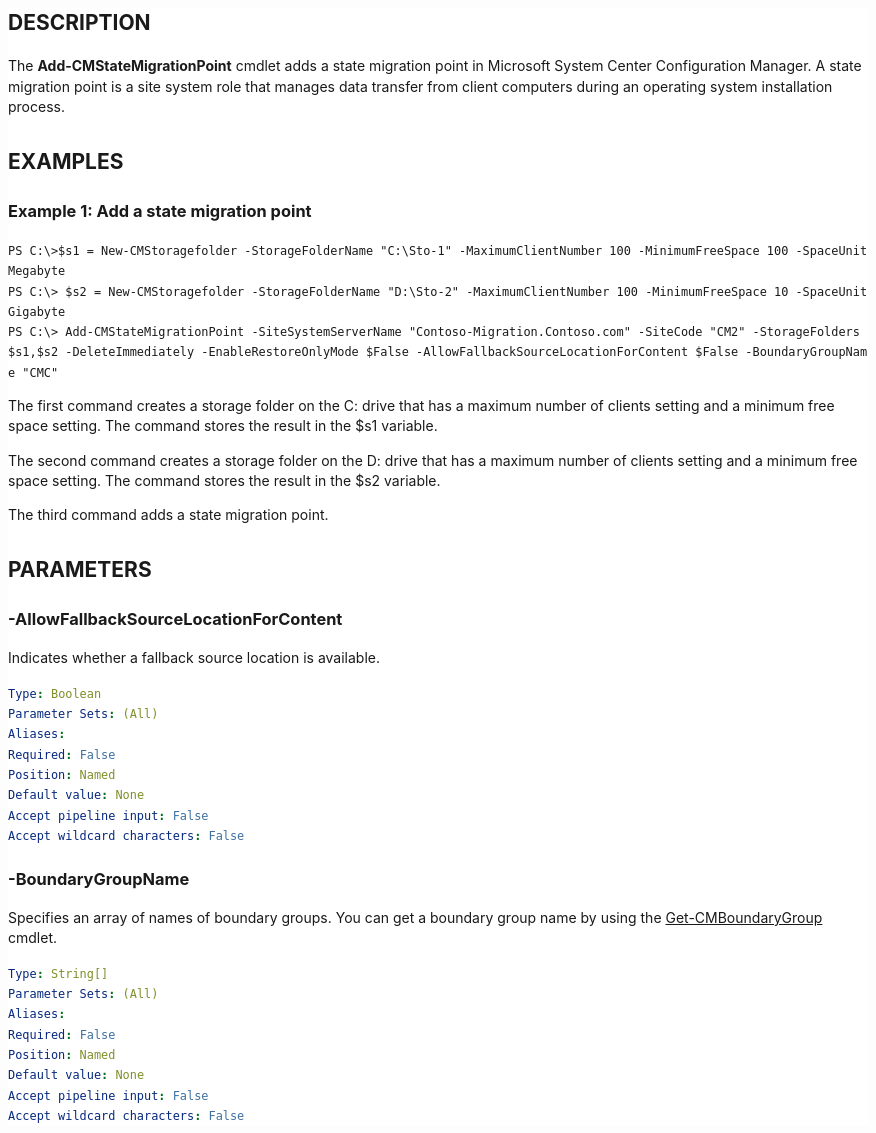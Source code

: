 ## DESCRIPTION
The **Add-CMStateMigrationPoint** cmdlet adds a state migration point in Microsoft System Center Configuration Manager.
A state migration point is a site system role that manages data transfer from client computers during an operating system installation process.

## EXAMPLES

### Example 1: Add a state migration point
```
PS C:\>$s1 = New-CMStoragefolder -StorageFolderName "C:\Sto-1" -MaximumClientNumber 100 -MinimumFreeSpace 100 -SpaceUnit Megabyte
PS C:\> $s2 = New-CMStoragefolder -StorageFolderName "D:\Sto-2" -MaximumClientNumber 100 -MinimumFreeSpace 10 -SpaceUnit Gigabyte
PS C:\> Add-CMStateMigrationPoint -SiteSystemServerName "Contoso-Migration.Contoso.com" -SiteCode "CM2" -StorageFolders $s1,$s2 -DeleteImmediately -EnableRestoreOnlyMode $False -AllowFallbackSourceLocationForContent $False -BoundaryGroupName "CMC"
```

The first command creates a storage folder on the C: drive that has a maximum number of clients setting and a minimum free space setting.
The command stores the result in the $s1 variable.

The second command creates a storage folder on the D: drive that has a maximum number of clients setting and a minimum free space setting.
The command stores the result in the $s2 variable.

The third command adds a state migration point.

## PARAMETERS

### -AllowFallbackSourceLocationForContent
Indicates whether a fallback source location is available.

```yaml
Type: Boolean
Parameter Sets: (All)
Aliases: 
Required: False
Position: Named
Default value: None
Accept pipeline input: False
Accept wildcard characters: False
```

### -BoundaryGroupName
Specifies an array of names of boundary groups.
You can get a boundary group name by using the [Get-CMBoundaryGroup](./Get-CMBoundaryGroup.md) cmdlet.

```yaml
Type: String[]
Parameter Sets: (All)
Aliases: 
Required: False
Position: Named
Default value: None
Accept pipeline input: False
Accept wildcard characters: False
```
